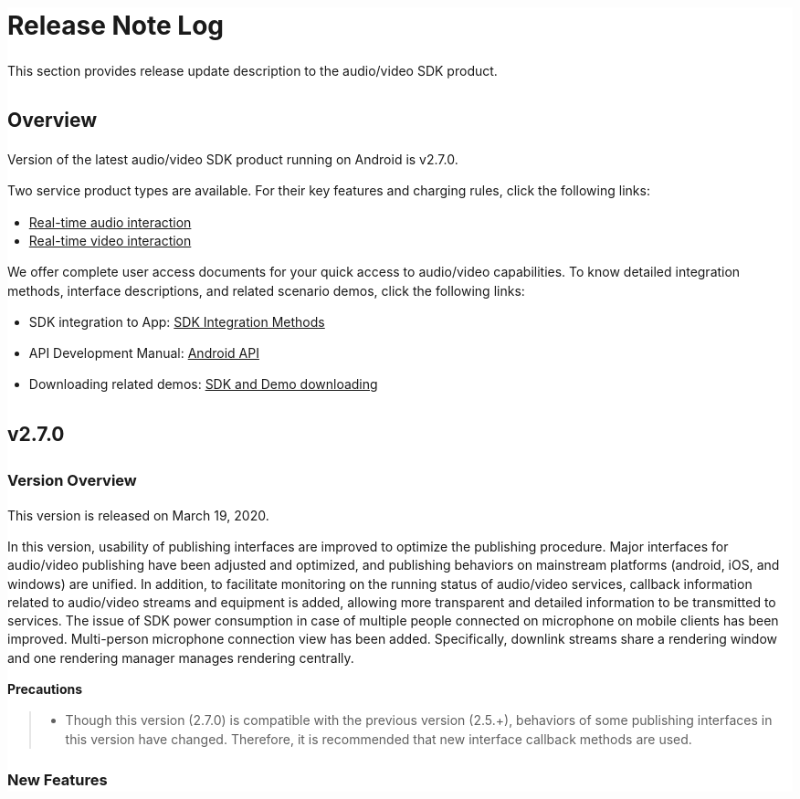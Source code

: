 # Release Note Log

This section provides release update description to the audio/video SDK product.

## Overview

Version of the latest audio/video SDK product running on Android is v2.7.0.

Two service product types are available. For their key features and charging rules, click the following links:

- [Real-time audio interaction](/en/product_category/rtc_service/rt_audio_interaction/product_overview/product/product.md)
- [Real-time video interaction](/en/product_category/rtc_service/rt_video_interaction/product_overview/product/product.md)

We offer complete user access documents for your quick access to audio/video capabilities. To know detailed integration methods, interface descriptions, and related scenario demos, click the following links:

- SDK integration to App: [SDK Integration Methods](/en/cloud/v2/developer/doc.htm?serviceId=102&typeCode=DEPLOYMENT&title=Android&version=blank&parentId=761)

- API Development Manual:  [Android API](/en/cloud/v2/developer/doc.htm?serviceId=102&typeCode=API_DOC&title=Android)

- Downloading related demos: [SDK and Demo downloading](/en/cloud/v2/developer/doc.htm?serviceId=102&typeCode=SDK_DOWNLOAD)

## v2.7.0

### Version Overview

This version is released on March 19, 2020.

In this version, usability of publishing interfaces are improved to optimize the publishing procedure. Major interfaces for audio/video publishing have been adjusted and optimized, and publishing behaviors on mainstream platforms (android, iOS, and windows) are unified. 
In addition, to facilitate monitoring on the running status of audio/video services, callback information related to audio/video streams and equipment is added, allowing more transparent and detailed information to be transmitted to services. 
The issue of SDK power consumption in case of multiple people connected on microphone on mobile clients has been improved. Multi-person microphone connection view has been added. Specifically, downlink streams share a rendering window and one rendering manager manages rendering centrally.

**Precautions**

> - Though this version (2.7.0) is compatible with the previous version (2.5.+), behaviors of some publishing interfaces in this version have changed. Therefore, it is recommended that new interface callback methods are used.

### New Features
